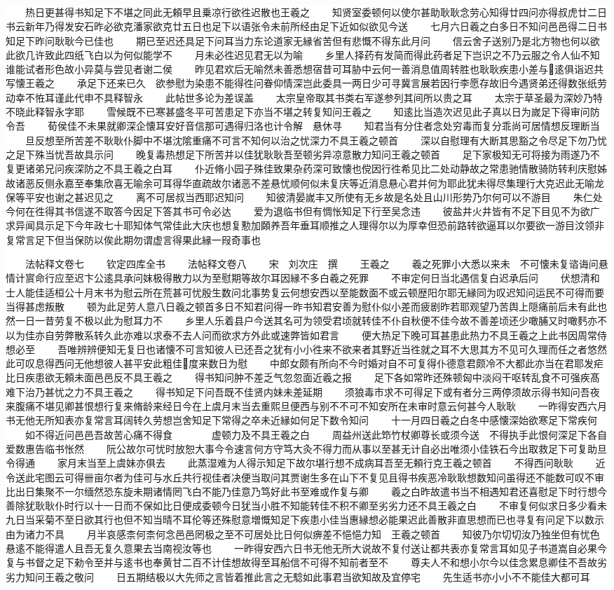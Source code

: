 　　热日更甚得书知足下不堪之同此无頼早且乗凉行欲徃迟散也王羲之
　　知贤室委顿何以使尔甚助耿耿念劳心知得廿四问亦得叔虎廿二日书云新年乃得发安石昨必欲克潘家欲克廿五日也足下以语张令未前所经由足下近如似欲见今送
　　七月六日羲之白多日不知问邑邑得二日书知足下昨问耿耿今已佳也
　　期已至迟还具足下问耳当力东论道家无縁省苦但有悲慨不得东此月问
　　信云舍子送别乃是北方物也何以欲此欲几许致此四纸飞白以为何似能学不
　　月未必徃迟见君无以为喻
　　乡里人择药有发简而得此药者足下岂识之不乃云服之令人仙不知谁能试者形色故小异莫与尝见者谢二侯
　　昨见君欢后无喻然未善悉想宿昔可耳胁中云何一善消息值周转胜也耿耿疾患小差与逺俱诣迟共写懐王羲之
　　承足下还来已久　欲参慰为染患不能得徃问眷仰情深岂此委具一两日少可寻冀言展若因行李愿存故旧今遇贤弟还得数张纸劳动幸不恠耳谨此代申不具释智永
　　此帖世多论为差误盖
　　太宗皇帝取其书类右军遂参列其间所以贵之耳
　　太宗于草圣最为深妙乃特不晓此释智永字耶
　　雪候既不已寒甚盛冬平可苦患足下亦当不堪之转复知问王羲之
　　知逺比当造次迟见此子真以日为嵗足下得审问防令吾
　　荀侯佳不未果就卿深企懐耳安好音信那可遇得归洛也计令解　悬休寻
　　知君当有分住者念处穷毒而复分乖尚可居情想反理断当
　　旦反想至所苦差不耿耿仆脚中不堪沈隂重痛不可言不知何以治之忧深力不具王羲之顿首
　　深以自慰理有大断其思豁之令尽足下勿乃忧之足下殊当忧吾故具示问
　　晚复毒热想足下所苦并以佳犹耿耿吾至顿劣异凉意散力知问王羲之顿首
　　足下家极知无可将接为雨遂乃不复更诸弟兄问疾深防之不具王羲之白耳
　　仆近脩小园子殊佳致果杂药深可致懐也傥因行徃希见比二处动静故之常患驰情散骑防转利庆慰姊故诸恶反侧永嘉至奉集欣喜无喻余可耳得华直疏故尔诸恶不差悬忧顺何似未复庆等近消息悬心君并何为耶此犹未得尽集理行大克迟此无喻龙保等平安也谢之甚迟见之
　　离不可居叔当西耶迟知问
　　知彼清晏嵗丰又所使有无乡故是名处且山川形势乃尔何可以不游目
　　朱仁处今何在徃得其书信遂不取答今因足下答其书可令必达
　　爱为退临书但有惆怅知足下行至吴念违
　　彼盐井火井皆有不足下目见不为欲广求异闻具示足下今年政七十耶知体气常佳此大庆也想复懃加頥养吾年垂耳顺推之人理得尔以为厚幸但恐前路转欲逼耳以尔要欲一游目汶领非复常言足下但当保防以俟此期勿谓虚言得果此縁一叚奇事也



　　法帖释文卷七
　　钦定四库全书
　　法帖释文卷八
　　宋　刘次庄　撰
　　王羲之
　　羲之死罪小大悉以来未　不可懐未复谘诲问悬情计賔命行应至迟卞公逺具承问妺极得散力以为至慰期等故尔耳因縁不多白羲之死罪
　　不审定何日当北遇信复白迟承后问
　　伏想清和士人能佳适桓公十月末书为慰云所在荒甚可忧殷生数问北事势复云何想安西以至能数面不或云顿歴阳尔耶无縁同为叹迟知问运民不可得而要当得甚虑叛散
　　顿为此足劳人意八日羲之顿首多日不知君问得一昨书知君安善为慰仆似小差而疲剧昨若耶观望乃苦舆上隠痛前后未有此也然一日一昔劳复不极以此为慰耳力不
　　乡里人乐着县户今送其名可为领受君顷就转佳不仆自秋便不佳今故不善差顷还少噉脯又时噉麫亦不以为佳亦自劳弊散系转久此亦难以求泰不去人问而欲求方外此或速弊皆如君言
　　便大热足下晚可耳甚患此热力不具王羲之上此书因周常侍想必至
　　吾唯辨辨便知无复日也诸懐不可言知彼人已还吾之犹有小小徃来不欲来者其野近当徃就之耳不大思其方不见可久理而任之者悠然此可叹息得西问无他想彼人甚平安此粗佳度来数日为慰
　　中郎女颇有所向不今时婚对自不可复得仆德意君颇冷不大都此亦当在君耶发疟比日疾患欲无頼未面邑邑反不具王羲之
　　得书知问肿不差乏气忽忽面近羲之报
　　足下各如常昨还殊顿匈中淡闷干呕转乱食不可强疾髙难下治乃甚忧之力不具王羲之
　　得书知足下问吾既不佳贤内妹未差延期
　　须狼毒市求不可得足下或有者分三两停须故示得书知问吾夜来腹痛不堪见卿甚恨想行复来脩龄来经日今在上虞月末当去重熙旦便西与别不不可不知安所在未审时意云何甚今人耿耿
　　一昨得安西六月书无他无所知表亦复常言耳阔转久劳想岂舍知足下常得之卒未近縁如何足下数令知问
　　十一月四日羲之白冬中感懐深始欲寒足下常疾何
　　如不得近问邑邑吾故苦心痛不得食　　　　虚顿力及不具王羲之白
　　周益州送此笻竹杖卿尊长或须今送　不得执手此恨何深足下各自爱数惠告临书怅然
　　阮公故尔可忧时放恕大事今令速言何方守笃大灸不得力而从事以至甚无计自必出唯须小佳铁石今出取救足下可复助旦令得通
　　家月末当至上虞妹亦俱去
　　此蒸湿难为人得示知足下故尔堪行想不成病耳吾至无頼行克王羲之顿首
　　不得西问耿耿
　　近令送此宅图云可得卌亩尔者为佳可与水丘共行视佳者决便当取问其贾谢生多在山下不复见且得书疾恶冷耿耿想数知问虽得还不能数可叹不审比出日集聚不一尔缅然恐东旋未期诸情罔飞白不能乃佳意乃笃好此书至难或作复与卿
　　羲之白昨故遣书当不相遇知君还喜慰足下时行想今善除犹耿耿仆时行以十一日而不保如比日便成委顿今日犹当小胜不知能转佳不积不卿至劣劣力还不具王羲之白
　　不审复何似求日多少看未九日当采菊不至日欲其行也但不知当晴不耳伦等还殊慰意増慨知足下疾患小佳当惠縁想必能果迟此善散非直思想而已也寻复有问足下以数示由为诸力不具
　　月半哀感柰何柰何念邑邑罔极之至不可居处比日何似痹差不悒悒力知　王羲之顿首
　　知彼乃尔切切汝乃独坐但有忧色悬逺不能得遣人且吾无复久意果去当南视汝等也
　　一昨得安西六日书无他无所大说故不复付送让都共表亦复常言耳如见子书道嵩自必果今复与书督之足下勑令至并与逺书也奉黄甘二百不计佳想故得至耳船信不可得不知前者至不
　　尊夫人不和想小尔今以佳念累息卿佳不吾故劣劣力知问王羲之敬问
　　日五期结极以大先师之言皆着推此言之无騐如此事君当欲知故及宜停宅
　　先生适书亦小小不不能佳大都可耳